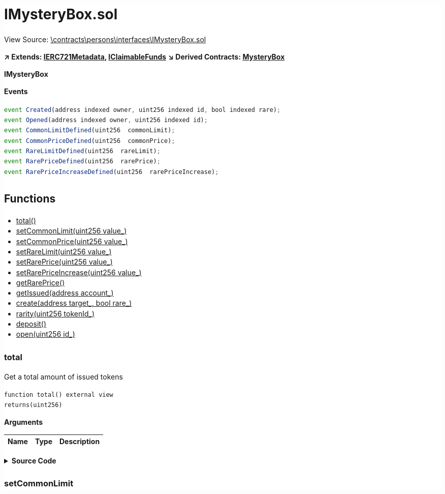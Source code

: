 # IMysteryBox.sol

View Source: [\contracts\persons\interfaces\IMysteryBox.sol](..\contracts\persons\interfaces\IMysteryBox.sol)

**↗ Extends: [IERC721Metadata](IERC721Metadata.md), [IClaimableFunds](IClaimableFunds.md)**
**↘ Derived Contracts: [MysteryBox](MysteryBox.md)**

**IMysteryBox**

**Events**

```js
event Created(address indexed owner, uint256 indexed id, bool indexed rare);
event Opened(address indexed owner, uint256 indexed id);
event CommonLimitDefined(uint256  commonLimit);
event CommonPriceDefined(uint256  commonPrice);
event RareLimitDefined(uint256  rareLimit);
event RarePriceDefined(uint256  rarePrice);
event RarePriceIncreaseDefined(uint256  rarePriceIncrease);
```

## Functions

- [total()](#total)
- [setCommonLimit(uint256 value_)](#setcommonlimit)
- [setCommonPrice(uint256 value_)](#setcommonprice)
- [setRareLimit(uint256 value_)](#setrarelimit)
- [setRarePrice(uint256 value_)](#setrareprice)
- [setRarePriceIncrease(uint256 value_)](#setrarepriceincrease)
- [getRarePrice()](#getrareprice)
- [getIssued(address account_)](#getissued)
- [create(address target_, bool rare_)](#create)
- [rarity(uint256 tokenId_)](#rarity)
- [deposit()](#deposit)
- [open(uint256 id_)](#open)

### total

Get a total amount of issued tokens

```solidity
function total() external view
returns(uint256)
```

**Arguments**

| Name        | Type           | Description  |
| ------------- |------------- | -----|

<details><summary><strong>Source Code</strong></summary></details>

### setCommonLimit
